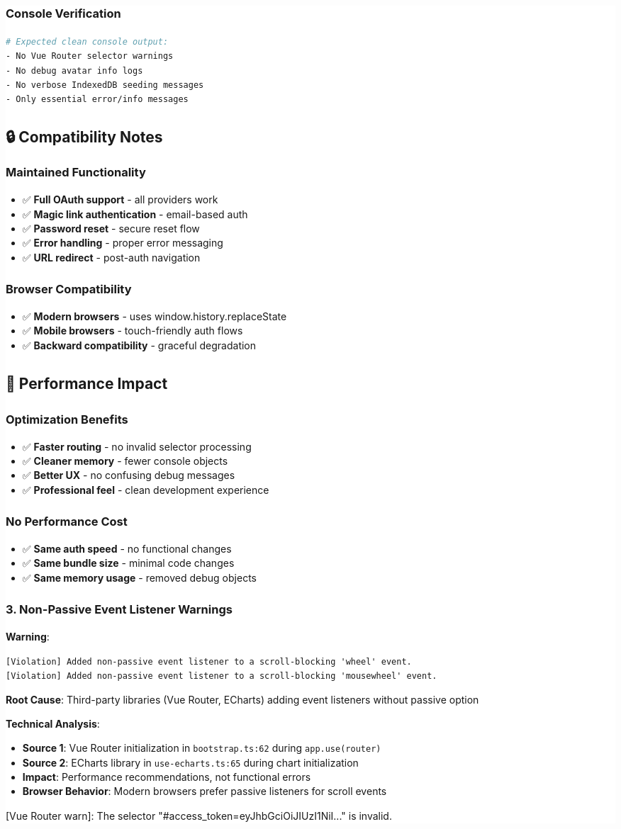 ### Console Verification
```bash
# Expected clean console output:
- No Vue Router selector warnings
- No debug avatar info logs
- No verbose IndexedDB seeding messages
- Only essential error/info messages
```

## 🔒 Compatibility Notes

### Maintained Functionality
- ✅ **Full OAuth support** - all providers work
- ✅ **Magic link authentication** - email-based auth
- ✅ **Password reset** - secure reset flow
- ✅ **Error handling** - proper error messaging
- ✅ **URL redirect** - post-auth navigation

### Browser Compatibility
- ✅ **Modern browsers** - uses window.history.replaceState
- ✅ **Mobile browsers** - touch-friendly auth flows
- ✅ **Backward compatibility** - graceful degradation

## 🚀 Performance Impact

### Optimization Benefits
- ✅ **Faster routing** - no invalid selector processing
- ✅ **Cleaner memory** - fewer console objects
- ✅ **Better UX** - no confusing debug messages
- ✅ **Professional feel** - clean development experience

### No Performance Cost
- ✅ **Same auth speed** - no functional changes
- ✅ **Same bundle size** - minimal code changes
- ✅ **Same memory usage** - removed debug objects

### 3. Non-Passive Event Listener Warnings
**Warning**:
```
[Violation] Added non-passive event listener to a scroll-blocking 'wheel' event.
[Violation] Added non-passive event listener to a scroll-blocking 'mousewheel' event.
```

**Root Cause**: Third-party libraries (Vue Router, ECharts) adding event listeners without passive option

**Technical Analysis**:
- **Source 1**: Vue Router initialization in `bootstrap.ts:62` during `app.use(router)`
- **Source 2**: ECharts library in `use-echarts.ts:65` during chart initialization
- **Impact**: Performance recommendations, not functional errors
- **Browser Behavior**: Modern browsers prefer passive listeners for scroll events


[Vue Router warn]: The selector "#access_token=eyJhbGciOiJIUzI1NiI..." is invalid.
